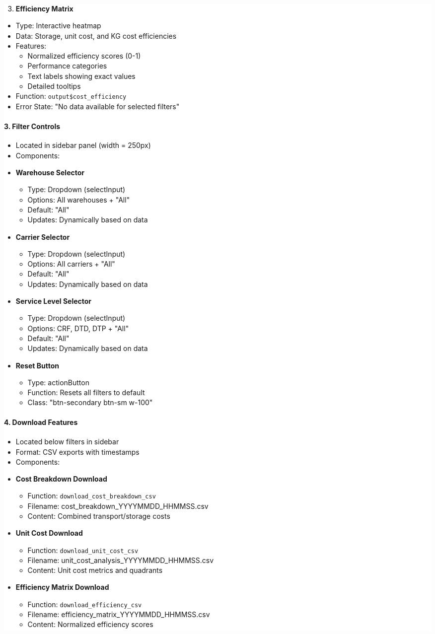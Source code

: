 3. **Efficiency Matrix**
  - Type: Interactive heatmap
  - Data: Storage, unit cost, and KG cost efficiencies
  - Features:
    * Normalized efficiency scores (0-1)
    * Performance categories
    * Text labels showing exact values
    * Detailed tooltips
  - Function: `output$cost_efficiency`
  - Error State: "No data available for selected filters"
  
#### 3. Filter Controls
- Located in sidebar panel (width = 250px)
- Components:
 * **Warehouse Selector**
   - Type: Dropdown (selectInput)
   - Options: All warehouses + "All"
   - Default: "All"
   - Updates: Dynamically based on data

 * **Carrier Selector**
   - Type: Dropdown (selectInput)
   - Options: All carriers + "All"
   - Default: "All"
   - Updates: Dynamically based on data

 * **Service Level Selector**
   - Type: Dropdown (selectInput)
   - Options: CRF, DTD, DTP + "All"
   - Default: "All"
   - Updates: Dynamically based on data

 * **Reset Button**
   - Type: actionButton
   - Function: Resets all filters to default
   - Class: "btn-secondary btn-sm w-100"

#### 4. Download Features
- Located below filters in sidebar
- Format: CSV exports with timestamps
- Components:
 * **Cost Breakdown Download**
   - Function: `download_cost_breakdown_csv`
   - Filename: cost_breakdown_YYYYMMDD_HHMMSS.csv
   - Content: Combined transport/storage costs

 * **Unit Cost Download**
   - Function: `download_unit_cost_csv`
   - Filename: unit_cost_analysis_YYYYMMDD_HHMMSS.csv
   - Content: Unit cost metrics and quadrants

 * **Efficiency Matrix Download**
   - Function: `download_efficiency_csv`
   - Filename: efficiency_matrix_YYYYMMDD_HHMMSS.csv
   - Content: Normalized efficiency scores
   